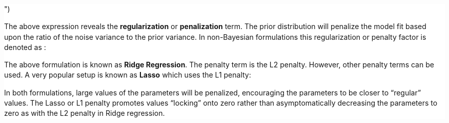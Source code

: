 ")  

The above expression reveals the **regularization** or **penalization**
term. The prior distribution will penalize the model fit based upon the
ratio of the noise variance to the prior variance. In non-Bayesian
formulations this regularization or penalty factor is denoted as
![\\lambda](https://latex.codecogs.com/png.latex?%5Clambda "\\lambda"):

  
![ 
\\lambda = \\left( \\frac{\\sigma}{\\tau\_{\\beta}} \\right)^2
](https://latex.codecogs.com/png.latex?%20%0A%5Clambda%20%3D%20%20%5Cleft%28%20%5Cfrac%7B%5Csigma%7D%7B%5Ctau_%7B%5Cbeta%7D%7D%20%5Cright%29%5E2%0A
" 
\\lambda =  \\left( \\frac{\\sigma}{\\tau_{\\beta}} \\right)^2
")  

The above formulation is known as **Ridge Regression**. The penalty term
is the L2 penalty. However, other penalty terms can be used. A very
popular setup is known as **Lasso** which uses the L1 penalty:

  
![ 
\-\\frac{1}{2\\sigma^2} \\left( \\sum\_{n=1}^{N} \\left( \\left(y\_n -
\\mathbf{x}\_{n,:}\\boldsymbol{\\beta} \\right)^2 \\right) + \\left(
\\frac{\\sigma}{\\tau\_{\\beta}} \\right)^2 \\sum\_{j=0}^{J} \\left|
\\beta\_{j} \\right| \\right)
](https://latex.codecogs.com/png.latex?%20%0A-%5Cfrac%7B1%7D%7B2%5Csigma%5E2%7D%20%5Cleft%28%20%5Csum_%7Bn%3D1%7D%5E%7BN%7D%20%5Cleft%28%20%5Cleft%28y_n%20-%20%5Cmathbf%7Bx%7D_%7Bn%2C%3A%7D%5Cboldsymbol%7B%5Cbeta%7D%20%5Cright%29%5E2%20%5Cright%29%20%2B%20%5Cleft%28%20%5Cfrac%7B%5Csigma%7D%7B%5Ctau_%7B%5Cbeta%7D%7D%20%5Cright%29%5E2%20%20%5Csum_%7Bj%3D0%7D%5E%7BJ%7D%20%5Cleft%7C%20%5Cbeta_%7Bj%7D%20%5Cright%7C%20%5Cright%29%0A
" 
-\\frac{1}{2\\sigma^2} \\left( \\sum_{n=1}^{N} \\left( \\left(y_n - \\mathbf{x}_{n,:}\\boldsymbol{\\beta} \\right)^2 \\right) + \\left( \\frac{\\sigma}{\\tau_{\\beta}} \\right)^2  \\sum_{j=0}^{J} \\left| \\beta_{j} \\right| \\right)
")  

In both formulations, large values of the
![\\boldsymbol{\\beta}](https://latex.codecogs.com/png.latex?%5Cboldsymbol%7B%5Cbeta%7D
"\\boldsymbol{\\beta}") parameters will be penalized, encouraging the
parameters to be closer to “regular” values. The Lasso or L1 penalty
promotes values “locking” onto zero rather than asymptomatically
decreasing the parameters to zero as with the L2 penalty in Ridge
regression.
